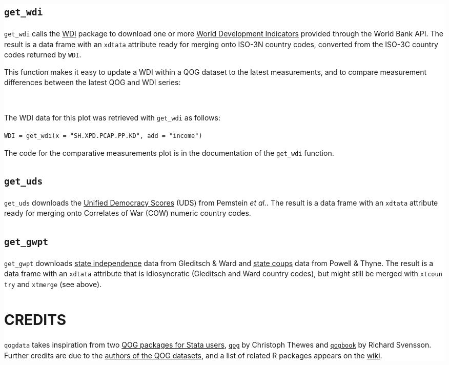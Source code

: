 <h2>
<a id="user-content-get_wdi" class="anchor" href="#get_wdi" aria-hidden="true"><span class="octicon octicon-link"></span></a><code>get_wdi</code>
</h2>

<p><code>get_wdi</code> calls the <a href="http://cran.r-project.org/web/packages/WDI/">WDI</a> package to download one or more <a href="http://data.worldbank.org/data-catalog/world-development-indicators">World Development Indicators</a> provided through the World Bank API. The result is a data frame with an <code>xdtata</code> attribute ready for merging onto ISO-3N country codes, converted from the ISO-3C country codes returned by <code>WDI</code>.</p>

<p>This function makes it easy to update a WDI within a QOG dataset to the latest measurements, and to compare measurement differences between the latest QOG and WDI series:</p>

<p><a href="https://github.com/briatte/qogdata/raw/master/example4.png" target="_blank"><img src="https://github.com/briatte/qogdata/raw/master/example4.png" alt="" style="max-width:100%;"></a></p>

<p>The WDI data for this plot was retrieved with <code>get_wdi</code> as follows:</p>

<pre><code>WDI = get_wdi(x = "SH.XPD.PCAP.PP.KD", add = "income")
</code></pre>

<p>The code for the comparative measurements plot is in the documentation of the <code>get_wdi</code> function.</p>

<h2>
<a id="user-content-get_uds" class="anchor" href="#get_uds" aria-hidden="true"><span class="octicon octicon-link"></span></a><code>get_uds</code>
</h2>

<p><code>get_uds</code> downloads the <a href="http://www.unified-democracy-scores.org/">Unified Democracy Scores</a> (UDS) from Pemstein <em>et al.</em>. The result is a data frame with an <code>xdtata</code> attribute ready for merging onto Correlates of War (COW) numeric country codes.</p>

<h2>
<a id="user-content-get_gwpt" class="anchor" href="#get_gwpt" aria-hidden="true"><span class="octicon octicon-link"></span></a><code>get_gwpt</code>
</h2>

<p><code>get_gwpt</code> downloads <a href="http://privatewww.essex.ac.uk/%7Eksg/statelist.html">state independence</a> data from Gleditsch &amp; Ward and  <a href="http://www.uky.edu/%7Eclthyn2/coup_data/home.htm">state coups</a> data from Powell &amp; Thyne. The result is a data frame with an <code>xdtata</code> attribute that is idiosyncratic (Gleditsch and Ward country codes), but might still be merged with <code>xtcountry</code> and <code>xtmerge</code> (see above).</p>

<h1>
<a id="user-content-credits" class="anchor" href="#credits" aria-hidden="true"><span class="octicon octicon-link"></span></a>CREDITS</h1>

<p><code>qogdata</code> takes inspiration from two <a href="http://www.qog.pol.gu.se/data/dataextras/forstatausers/">QOG packages for Stata users</a>, <a href="http://ideas.repec.org/c/boc/bocode/s457283.html"><code>qog</code></a> by Christoph Thewes and <a href="http://ideas.repec.org/c/boc/bocode/s457599.html"><code>qogbook</code></a> by Richard Svensson. Further credits are due to the <a href="http://www.qog.pol.gu.se/aboutus/Organization/">authors of the QOG datasets</a>, and a list of related R packages appears on the <a href="https://github.com/briatte/qogdata/wiki">wiki</a>.</p>
</article>
  </div>
